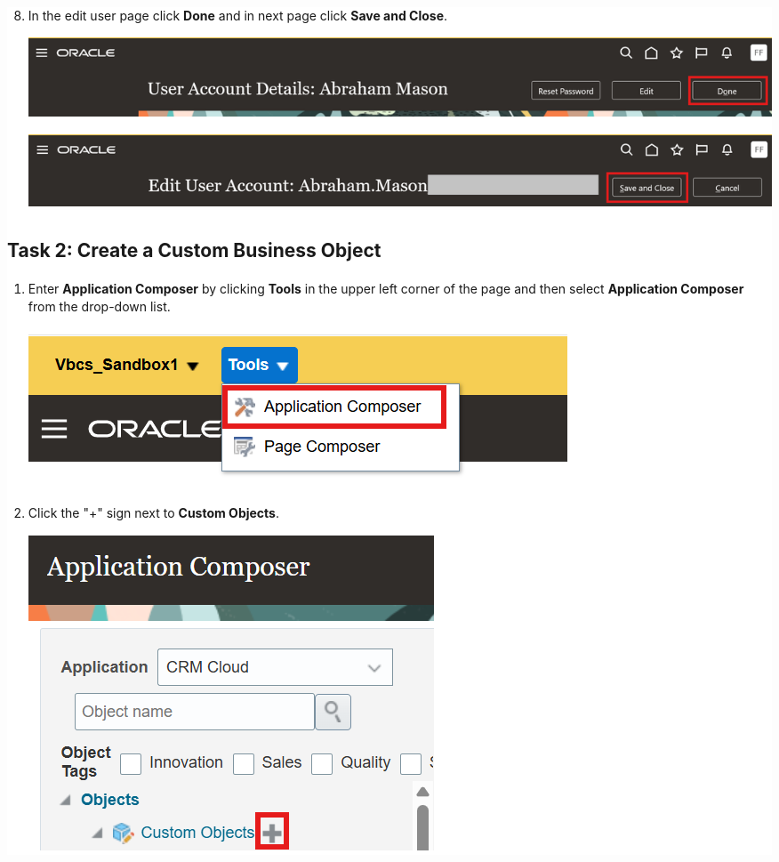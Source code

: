 8. In the edit user page click **Done** and in next page click **Save and Close**.

   ![This image shows Edit User Page 'Done' Button](images/user-edit-done.png "Edit User Page 'Done' Button")

   ![This image shows Edit User Page 'Save and Close' Button](images/user-edit-save.png "Edit User Page 'Save and Close' Button")

## Task 2: Create a Custom Business Object

1. Enter **Application Composer** by clicking **Tools** in the upper left corner of the page and then select **Application Composer** from the drop-down list.

    ![This image shows Application Composer Menu](images/app-composer.png "Application Composer Menu")

2. Click the "+" sign next to **Custom Objects**.

   ![This image shows Create Custom Object Button](images/cust-obj-create-button.png "Create Custom Object Button")
